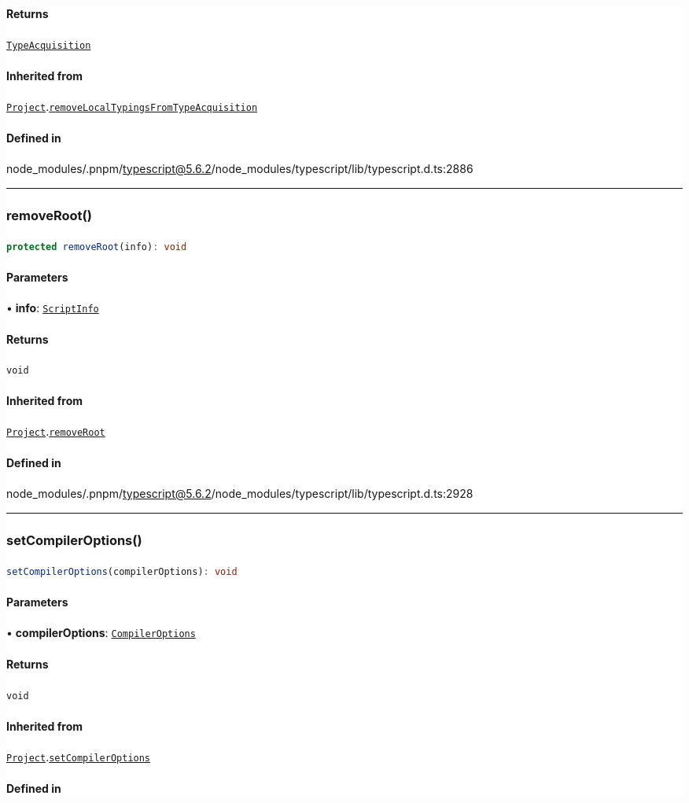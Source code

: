 #### Returns

[`TypeAcquisition`](../../../interfaces/TypeAcquisition.md)

#### Inherited from

[`Project`](Project.md).[`removeLocalTypingsFromTypeAcquisition`](Project.md#removelocaltypingsfromtypeacquisition)

#### Defined in

node\_modules/.pnpm/typescript@5.6.2/node\_modules/typescript/lib/typescript.d.ts:2886

***

### removeRoot()

```ts
protected removeRoot(info): void
```

#### Parameters

• **info**: [`ScriptInfo`](ScriptInfo.md)

#### Returns

`void`

#### Inherited from

[`Project`](Project.md).[`removeRoot`](Project.md#removeroot)

#### Defined in

node\_modules/.pnpm/typescript@5.6.2/node\_modules/typescript/lib/typescript.d.ts:2928

***

### setCompilerOptions()

```ts
setCompilerOptions(compilerOptions): void
```

#### Parameters

• **compilerOptions**: [`CompilerOptions`](../../../interfaces/CompilerOptions.md)

#### Returns

`void`

#### Inherited from

[`Project`](Project.md).[`setCompilerOptions`](Project.md#setcompileroptions)

#### Defined in
